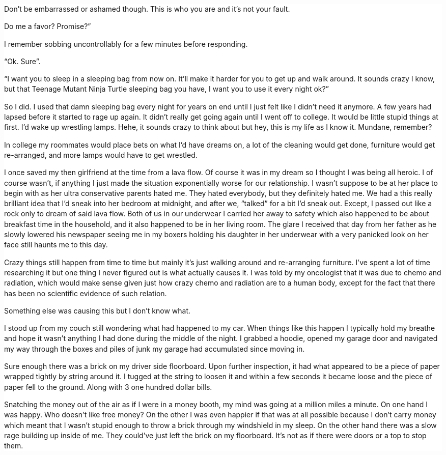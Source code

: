 Don’t be embarrassed or ashamed though. This is who you are and it’s not your fault.

Do me a favor? Promise?”

I remember sobbing uncontrollably for a few minutes before responding.

“Ok. Sure”. 

“I want you to sleep in a sleeping bag from now on. It’ll make it harder for you to get up and walk around. It sounds crazy I know, but that Teenage Mutant Ninja Turtle sleeping bag you have, I want you to use it every night ok?”

So I did. I used that damn sleeping bag every night for years on end until I just felt like I didn’t need it anymore. A few years had lapsed before it started to rage up again. It didn’t really get going again until I went off to college. It would be little stupid things at first. I’d wake up wrestling lamps. Hehe, it sounds crazy to think about but hey, this is my life as I know it. Mundane, remember? 

In college my roommates would place bets on what I’d have dreams on, a lot of the cleaning would get done, furniture would get re-arranged, and more lamps would have to get wrestled. 

I once saved my then girlfriend at the time from a lava flow. Of course it was in my dream so I thought I was being all heroic. I  of course wasn’t, if anything I just made the situation exponentially worse for our relationship. I wasn’t suppose to be at her place to begin with as her ultra conservative parents hated me. They hated everybody, but they definitely hated me. We had a this really brilliant idea that I’d sneak into her bedroom at midnight, and after we, “talked” for a bit I’d sneak out. Except, I passed out like a rock only to dream of said lava flow. Both of us in our underwear I carried her away to safety which also happened to be about breakfast time in the household, and it also happened to be in her living room. The glare I received that day from her father as he slowly lowered his newspaper seeing me in my boxers holding his daughter in her underwear with a very panicked look on her face still haunts me to this day. 

Crazy things still happen from time to time but mainly it’s just walking around and re-arranging furniture. I’ve spent a lot of time researching it but one thing I never figured out is what actually causes it. I was told by my oncologist that it was due to chemo and radiation, which would make sense given just how crazy chemo and radiation are to a human body, except for the fact that there has been no scientific evidence of such relation.

Something else was causing this but I don’t know what. 

I stood up from my couch still wondering what had happened to my car. When things like this happen I typically hold my breathe and hope it wasn’t anything I had done during the middle of the night. I grabbed a hoodie, opened my garage door and navigated my way through the boxes and piles of junk my garage had accumulated since moving in. 

Sure enough there was a brick on my driver side floorboard. Upon further inspection, it had what appeared to be a piece of paper wrapped tightly by string around it. I tugged at the string to loosen it and within a few seconds it became loose and the piece of paper fell to the ground. Along with 3 one hundred dollar bills. 

Snatching the money out of the air as if I were in a money booth, my mind was going at a million miles a minute. On one hand I was happy. Who doesn’t like free money? On the other I was even happier if that was at all possible because I don’t carry money which meant that I wasn’t stupid enough to throw a brick through my windshield in my sleep. On the other hand there was a slow rage building up inside of me. They could’ve just left the brick on my floorboard. It’s not as if there were doors or a top to stop them. 
